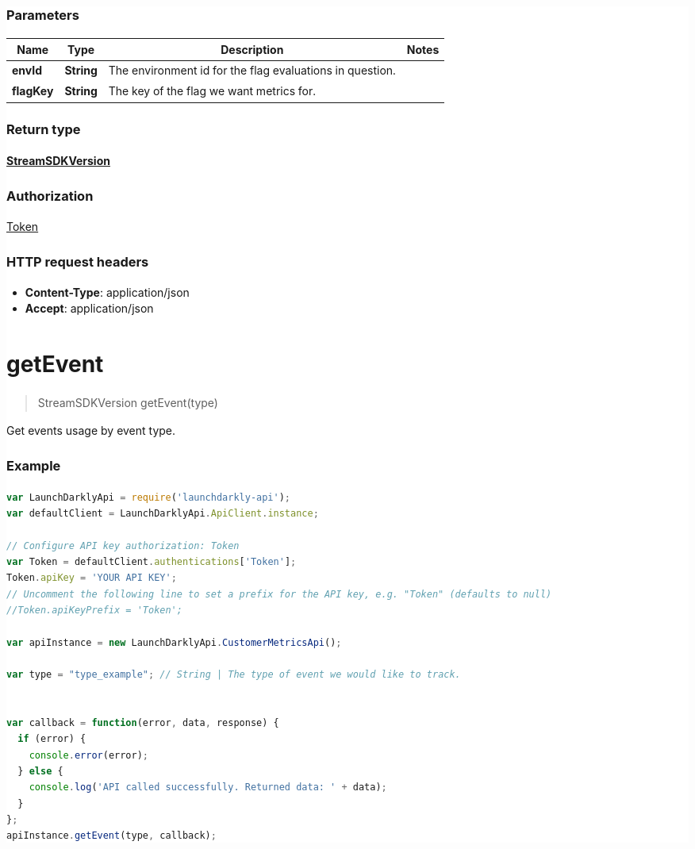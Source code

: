 ### Parameters

Name | Type | Description  | Notes
------------- | ------------- | ------------- | -------------
 **envId** | **String**| The environment id for the flag evaluations in question. | 
 **flagKey** | **String**| The key of the flag we want metrics for. | 

### Return type

[**StreamSDKVersion**](StreamSDKVersion.md)

### Authorization

[Token](../README.md#Token)

### HTTP request headers

 - **Content-Type**: application/json
 - **Accept**: application/json

<a name="getEvent"></a>
# **getEvent**
> StreamSDKVersion getEvent(type)

Get events usage by event type.

### Example
```javascript
var LaunchDarklyApi = require('launchdarkly-api');
var defaultClient = LaunchDarklyApi.ApiClient.instance;

// Configure API key authorization: Token
var Token = defaultClient.authentications['Token'];
Token.apiKey = 'YOUR API KEY';
// Uncomment the following line to set a prefix for the API key, e.g. "Token" (defaults to null)
//Token.apiKeyPrefix = 'Token';

var apiInstance = new LaunchDarklyApi.CustomerMetricsApi();

var type = "type_example"; // String | The type of event we would like to track.


var callback = function(error, data, response) {
  if (error) {
    console.error(error);
  } else {
    console.log('API called successfully. Returned data: ' + data);
  }
};
apiInstance.getEvent(type, callback);
```
